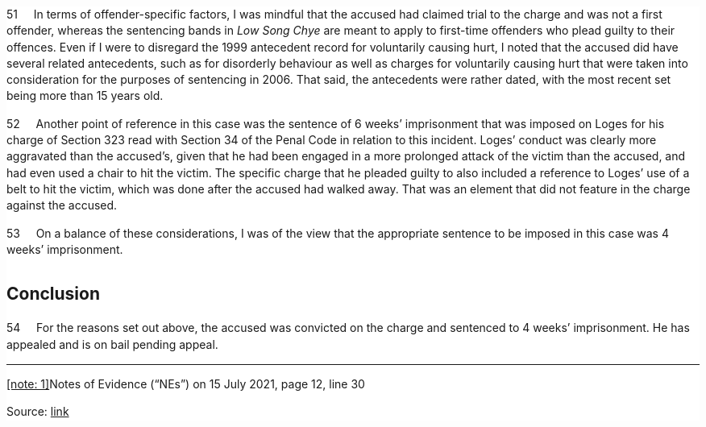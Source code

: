 51     In terms of offender-specific factors, I was mindful that the accused had claimed trial to the charge and was not a first offender, whereas the sentencing bands in _Low Song Chye_ are meant to apply to first-time offenders who plead guilty to their offences. Even if I were to disregard the 1999 antecedent record for voluntarily causing hurt, I noted that the accused did have several related antecedents, such as for disorderly behaviour as well as charges for voluntarily causing hurt that were taken into consideration for the purposes of sentencing in 2006. That said, the antecedents were rather dated, with the most recent set being more than 15 years old.

52     Another point of reference in this case was the sentence of 6 weeks’ imprisonment that was imposed on Loges for his charge of Section 323 read with Section 34 of the Penal Code in relation to this incident. Loges’ conduct was clearly more aggravated than the accused’s, given that he had been engaged in a more prolonged attack of the victim than the accused, and had even used a chair to hit the victim. The specific charge that he pleaded guilty to also included a reference to Loges’ use of a belt to hit the victim, which was done after the accused had walked away. That was an element that did not feature in the charge against the accused.

53     On a balance of these considerations, I was of the view that the appropriate sentence to be imposed in this case was 4 weeks’ imprisonment.

## Conclusion

54     For the reasons set out above, the accused was convicted on the charge and sentenced to 4 weeks’ imprisonment. He has appealed and is on bail pending appeal.

* * *

[\[note: 1\]](#Ftn_1_1)Notes of Evidence (“NEs”) on 15 July 2021, page 12, line 30

[^2]: _Ibid_, page 67, line 12

[^3]: _Ibid_, page 75, line 13

[^4]: NEs on 16 July 2021, page 15, line 2

[^5]: _Ibid_, page 13, line 20

[^6]: _Ibid_, page 56, line 18; page 24, line 8; page 27, line 4; page 28, line 19

[^7]: _Ibid_, page 21, line 14

[^8]: _Ibid_, Page 89, line 15

[^9]: _Ibid_, page 88, line 4

[^10]: NEs on 20 October 2021, page 5, line 5

[^11]: _Ibid_, page 6, line 1

[^12]: NEs on 16 July 2021, page 23, line 24; page 26, line 17

[^13]: _Ibid_, page 91, line 2

[^14]: NEs on 20 October 2021, page 48, line 28

[^15]: NEs on 16 July 2021, page 24, line 8

[^16]: _Ibid_, page 27, line 4

[^17]: _Ibid_, page 42, line 13

[^18]: NEs on 20 October 2021, page 33, line 12

[^19]: NEs on 16 July 2021, page 95, line 16

[^20]: NEs on 20 October 2021, page 3, line 3

[^21]: _Ibid_, page 3, line 15

[^22]: _Ibid_, page 6, line 7

[^23]: NEs on 16 July 2021, page 57, line 29

[^24]: NEs on 20 October 2021, page 5, line 4

[^25]: NEs on 16 July 2021, page 96, line 2

[^26]: NEs on 20 October 2021, page 8, line 18; page 9, line 13; page 10, line 10; page 15, line 25

[^27]: NEs on 16 July 2021, page 95, line 31

[^28]: _Ibid_, page 22, line 32

[^29]: _Ibid_, page 22, line 5


Source: [link](https://www.lawnet.sg:443/lawnet/web/lawnet/free-resources?p_p_id=freeresources_WAR_lawnet3baseportlet&p_p_lifecycle=1&p_p_state=normal&p_p_mode=view&_freeresources_WAR_lawnet3baseportlet_action=openContentPage&_freeresources_WAR_lawnet3baseportlet_docId=%2FJudgment%2F27637-SSP.xml)